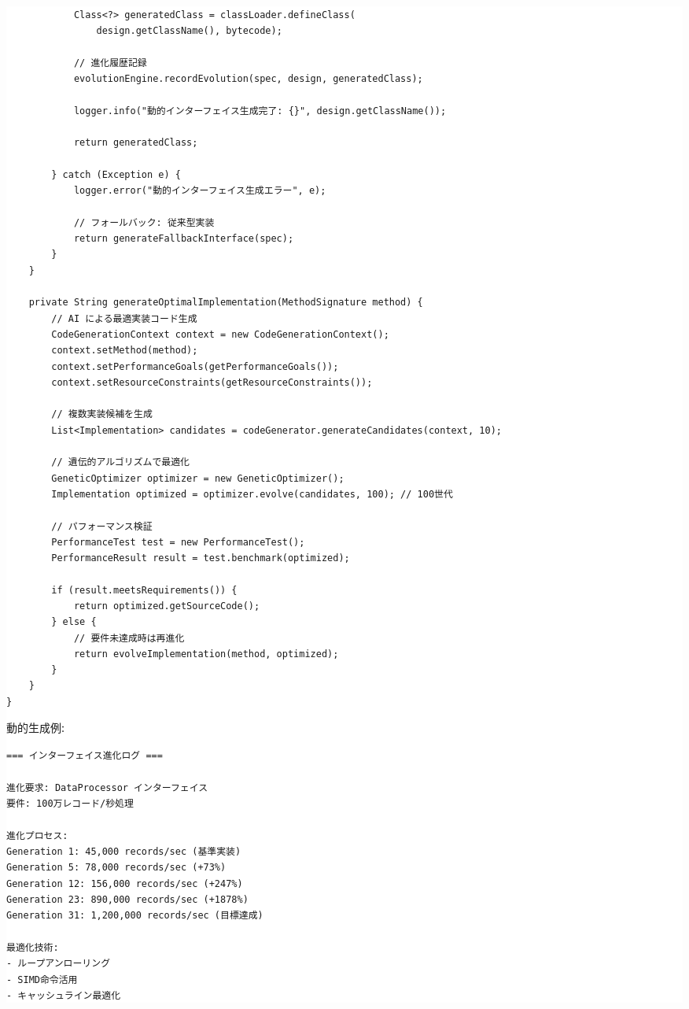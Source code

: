 ```
            Class<?> generatedClass = classLoader.defineClass(
                design.getClassName(), bytecode);
            
            // 進化履歴記録
            evolutionEngine.recordEvolution(spec, design, generatedClass);
            
            logger.info("動的インターフェイス生成完了: {}", design.getClassName());
            
            return generatedClass;
            
        } catch (Exception e) {
            logger.error("動的インターフェイス生成エラー", e);
            
            // フォールバック: 従来型実装
            return generateFallbackInterface(spec);
        }
    }
    
    private String generateOptimalImplementation(MethodSignature method) {
        // AI による最適実装コード生成
        CodeGenerationContext context = new CodeGenerationContext();
        context.setMethod(method);
        context.setPerformanceGoals(getPerformanceGoals());
        context.setResourceConstraints(getResourceConstraints());
        
        // 複数実装候補を生成
        List<Implementation> candidates = codeGenerator.generateCandidates(context, 10);
        
        // 遺伝的アルゴリズムで最適化
        GeneticOptimizer optimizer = new GeneticOptimizer();
        Implementation optimized = optimizer.evolve(candidates, 100); // 100世代
        
        // パフォーマンス検証
        PerformanceTest test = new PerformanceTest();
        PerformanceResult result = test.benchmark(optimized);
        
        if (result.meetsRequirements()) {
            return optimized.getSourceCode();
        } else {
            // 要件未達成時は再進化
            return evolveImplementation(method, optimized);
        }
    }
}
```

動的生成例:
```
=== インターフェイス進化ログ ===

進化要求: DataProcessor インターフェイス
要件: 100万レコード/秒処理

進化プロセス:
Generation 1: 45,000 records/sec (基準実装)
Generation 5: 78,000 records/sec (+73%)
Generation 12: 156,000 records/sec (+247%)
Generation 23: 890,000 records/sec (+1878%)
Generation 31: 1,200,000 records/sec (目標達成)

最適化技術:
- ループアンローリング
- SIMD命令活用
- キャッシュライン最適化
```
